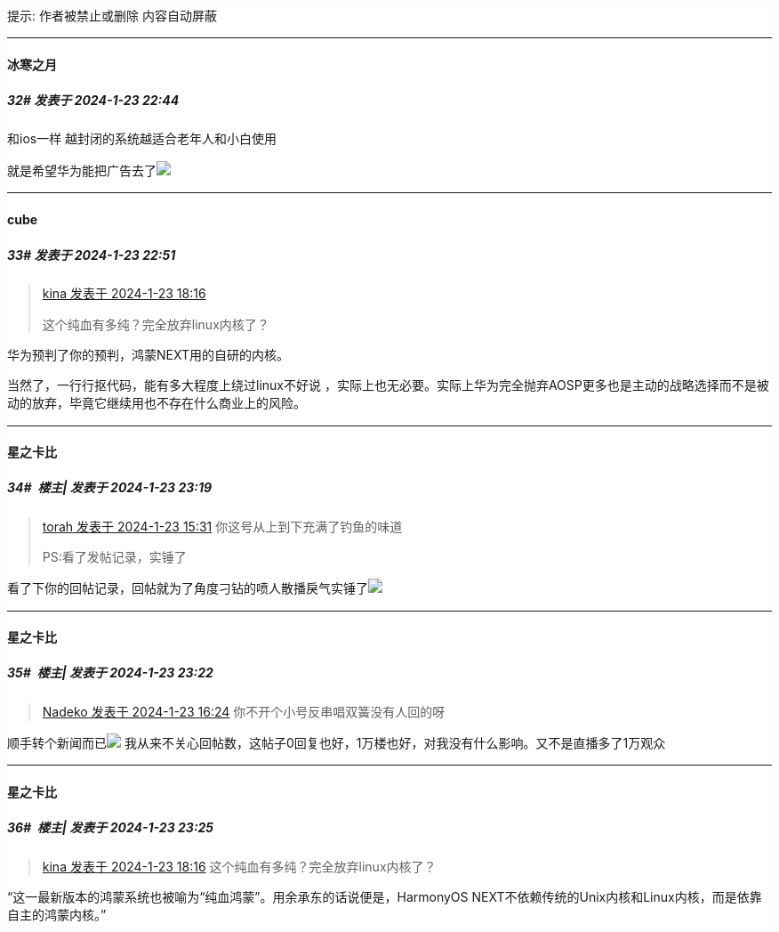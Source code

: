 提示: 作者被禁止或删除 内容自动屏蔽

*****

####  冰寒之月  
##### 32#       发表于 2024-1-23 22:44

和ios一样 越封闭的系统越适合老年人和小白使用

就是希望华为能把广告去了<img src="https://static.saraba1st.com/image/smiley/face2017/067.png" referrerpolicy="no-referrer">

*****

####  cube  
##### 33#       发表于 2024-1-23 22:51

<blockquote><a href="httphttps://bbs.saraba1st.com/2b/forum.php?mod=redirect&amp;goto=findpost&amp;pid=63748729&amp;ptid=2169212" target="_blank">kina 发表于 2024-1-23 18:16</a>

这个纯血有多纯？完全放弃linux内核了？</blockquote>
华为预判了你的预判，鸿蒙NEXT用的自研的内核。

当然了，一行行抠代码，能有多大程度上绕过linux不好说 ，实际上也无必要。实际上华为完全抛弃AOSP更多也是主动的战略选择而不是被动的放弃，毕竟它继续用也不存在什么商业上的风险。

*****

####  星之卡比  
##### 34#         楼主| 发表于 2024-1-23 23:19

<blockquote><a href="httphttps://bbs.saraba1st.com/2b/forum.php?mod=redirect&amp;goto=findpost&amp;pid=63746355&amp;ptid=2169212" target="_blank">torah 发表于 2024-1-23 15:31</a>
你这号从上到下充满了钓鱼的味道

PS:看了发帖记录，实锤了</blockquote>
看了下你的回帖记录，回帖就为了角度刁钻的喷人散播戾气实锤了<img src="https://static.saraba1st.com/image/smiley/face2017/037.png" referrerpolicy="no-referrer">

*****

####  星之卡比  
##### 35#         楼主| 发表于 2024-1-23 23:22

<blockquote><a href="httphttps://bbs.saraba1st.com/2b/forum.php?mod=redirect&amp;goto=findpost&amp;pid=63747152&amp;ptid=2169212" target="_blank">Nadeko 发表于 2024-1-23 16:24</a>
你不开个小号反串唱双簧没有人回的呀</blockquote>
顺手转个新闻而已<img src="https://static.saraba1st.com/image/smiley/face2017/033.png"> 我从来不关心回帖数，这帖子0回复也好，1万楼也好，对我没有什么影响。又不是直播多了1万观众

*****

####  星之卡比  
##### 36#         楼主| 发表于 2024-1-23 23:25

<blockquote><a href="httphttps://bbs.saraba1st.com/2b/forum.php?mod=redirect&amp;goto=findpost&amp;pid=63748729&amp;ptid=2169212" target="_blank">kina 发表于 2024-1-23 18:16</a>
这个纯血有多纯？完全放弃linux内核了？</blockquote>
“这一最新版本的鸿蒙系统也被喻为“纯血鸿蒙”。用余承东的话说便是，HarmonyOS NEXT不依赖传统的Unix内核和Linux内核，而是依靠自主的鸿蒙内核。”
